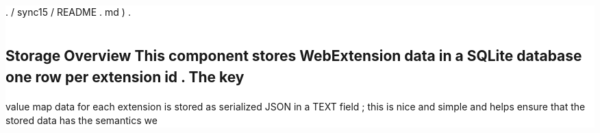 .
/
sync15
/
README
.
md
)
.
#
#
#
Storage
Overview
This
component
stores
WebExtension
data
in
a
SQLite
database
one
row
per
extension
id
.
The
key
-
value
map
data
for
each
extension
is
stored
as
serialized
JSON
in
a
TEXT
field
;
this
is
nice
and
simple
and
helps
ensure
that
the
stored
data
has
the
semantics
we